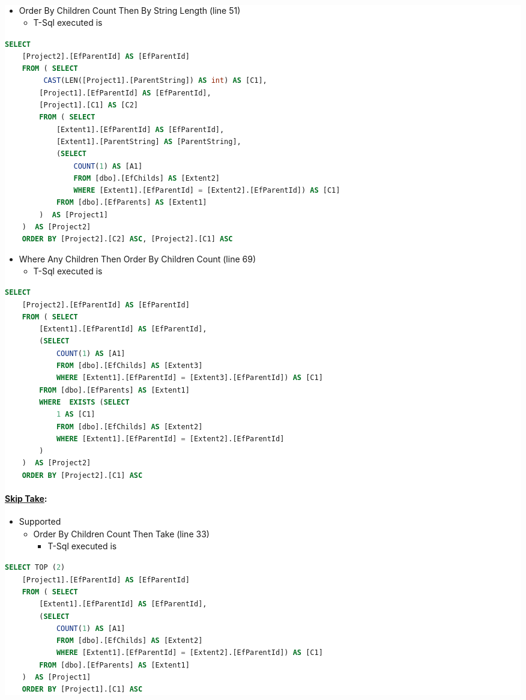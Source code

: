   * Order By Children Count Then By String Length (line 51)
     * T-Sql executed is

```SQL
SELECT 
    [Project2].[EfParentId] AS [EfParentId]
    FROM ( SELECT 
         CAST(LEN([Project1].[ParentString]) AS int) AS [C1], 
        [Project1].[EfParentId] AS [EfParentId], 
        [Project1].[C1] AS [C2]
        FROM ( SELECT 
            [Extent1].[EfParentId] AS [EfParentId], 
            [Extent1].[ParentString] AS [ParentString], 
            (SELECT 
                COUNT(1) AS [A1]
                FROM [dbo].[EfChilds] AS [Extent2]
                WHERE [Extent1].[EfParentId] = [Extent2].[EfParentId]) AS [C1]
            FROM [dbo].[EfParents] AS [Extent1]
        )  AS [Project1]
    )  AS [Project2]
    ORDER BY [Project2].[C2] ASC, [Project2].[C1] ASC
```

  * Where Any Children Then Order By Children Count (line 69)
     * T-Sql executed is

```SQL
SELECT 
    [Project2].[EfParentId] AS [EfParentId]
    FROM ( SELECT 
        [Extent1].[EfParentId] AS [EfParentId], 
        (SELECT 
            COUNT(1) AS [A1]
            FROM [dbo].[EfChilds] AS [Extent3]
            WHERE [Extent1].[EfParentId] = [Extent3].[EfParentId]) AS [C1]
        FROM [dbo].[EfParents] AS [Extent1]
        WHERE  EXISTS (SELECT 
            1 AS [C1]
            FROM [dbo].[EfChilds] AS [Extent2]
            WHERE [Extent1].[EfParentId] = [Extent2].[EfParentId]
        )
    )  AS [Project2]
    ORDER BY [Project2].[C1] ASC
```


#### [Skip Take](../TestGroup10OrderTake/Test02SkipTake.cs):
- Supported
  * Order By Children Count Then Take (line 33)
     * T-Sql executed is

```SQL
SELECT TOP (2) 
    [Project1].[EfParentId] AS [EfParentId]
    FROM ( SELECT 
        [Extent1].[EfParentId] AS [EfParentId], 
        (SELECT 
            COUNT(1) AS [A1]
            FROM [dbo].[EfChilds] AS [Extent2]
            WHERE [Extent1].[EfParentId] = [Extent2].[EfParentId]) AS [C1]
        FROM [dbo].[EfParents] AS [Extent1]
    )  AS [Project1]
    ORDER BY [Project1].[C1] ASC
```
